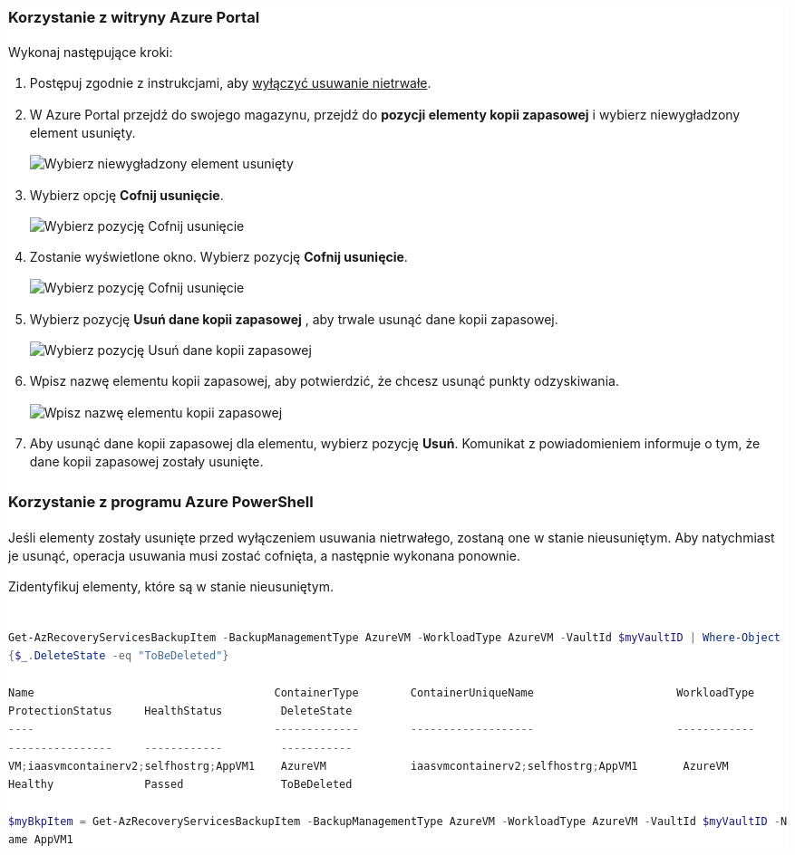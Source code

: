 ### <a name="using-azure-portal"></a>Korzystanie z witryny Azure Portal

Wykonaj następujące kroki:

1. Postępuj zgodnie z instrukcjami, aby [wyłączyć usuwanie nietrwałe](#enabling-and-disabling-soft-delete).

2. W Azure Portal przejdź do swojego magazynu, przejdź do **pozycji elementy kopii zapasowej** i wybierz niewygładzony element usunięty.

   ![Wybierz niewygładzony element usunięty](./media/backup-azure-security-feature-cloud/vm-soft-delete.png)

3. Wybierz opcję **Cofnij usunięcie**.

   ![Wybierz pozycję Cofnij usunięcie](./media/backup-azure-security-feature-cloud/choose-undelete.png)

4. Zostanie wyświetlone okno. Wybierz pozycję **Cofnij usunięcie**.

   ![Wybierz pozycję Cofnij usunięcie](./media/backup-azure-security-feature-cloud/undelete-vm.png)

5. Wybierz pozycję **Usuń dane kopii zapasowej** , aby trwale usunąć dane kopii zapasowej.

   ![Wybierz pozycję Usuń dane kopii zapasowej](./media/backup-azure-manage-vms/delete-backup-button.png)

6. Wpisz nazwę elementu kopii zapasowej, aby potwierdzić, że chcesz usunąć punkty odzyskiwania.

   ![Wpisz nazwę elementu kopii zapasowej](./media/backup-azure-manage-vms/delete-backup-data.png)

7. Aby usunąć dane kopii zapasowej dla elementu, wybierz pozycję **Usuń**. Komunikat z powiadomieniem informuje o tym, że dane kopii zapasowej zostały usunięte.

### <a name="using-azure-powershell"></a>Korzystanie z programu Azure PowerShell

Jeśli elementy zostały usunięte przed wyłączeniem usuwania nietrwałego, zostaną one w stanie nieusuniętym. Aby natychmiast je usunąć, operacja usuwania musi zostać cofnięta, a następnie wykonana ponownie.

Zidentyfikuj elementy, które są w stanie nieusuniętym.

```powershell

Get-AzRecoveryServicesBackupItem -BackupManagementType AzureVM -WorkloadType AzureVM -VaultId $myVaultID | Where-Object {$_.DeleteState -eq "ToBeDeleted"}

Name                                     ContainerType        ContainerUniqueName                      WorkloadType         ProtectionStatus     HealthStatus         DeleteState
----                                     -------------        -------------------                      ------------         ----------------     ------------         -----------
VM;iaasvmcontainerv2;selfhostrg;AppVM1    AzureVM             iaasvmcontainerv2;selfhostrg;AppVM1       AzureVM              Healthy              Passed               ToBeDeleted

$myBkpItem = Get-AzRecoveryServicesBackupItem -BackupManagementType AzureVM -WorkloadType AzureVM -VaultId $myVaultID -Name AppVM1
```
